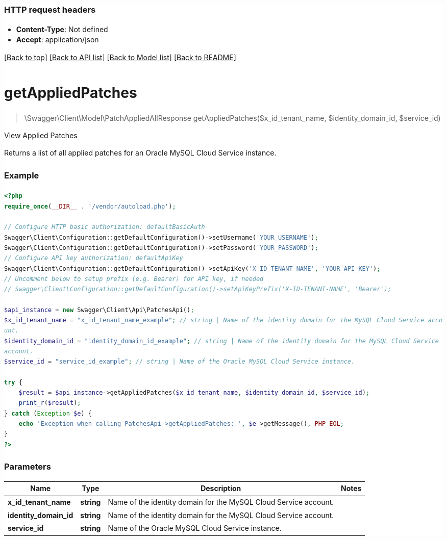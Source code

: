 ### HTTP request headers

 - **Content-Type**: Not defined
 - **Accept**: application/json

[[Back to top]](#) [[Back to API list]](../../README.md#documentation-for-api-endpoints) [[Back to Model list]](../../README.md#documentation-for-models) [[Back to README]](../../README.md)

# **getAppliedPatches**
> \Swagger\Client\Model\PatchAppliedAllResponse getAppliedPatches($x_id_tenant_name, $identity_domain_id, $service_id)

View Applied Patches

Returns a list of all applied patches for an Oracle MySQL Cloud Service instance.

### Example
```php
<?php
require_once(__DIR__ . '/vendor/autoload.php');

// Configure HTTP basic authorization: defaultBasicAuth
Swagger\Client\Configuration::getDefaultConfiguration()->setUsername('YOUR_USERNAME');
Swagger\Client\Configuration::getDefaultConfiguration()->setPassword('YOUR_PASSWORD');
// Configure API key authorization: defaultApiKey
Swagger\Client\Configuration::getDefaultConfiguration()->setApiKey('X-ID-TENANT-NAME', 'YOUR_API_KEY');
// Uncomment below to setup prefix (e.g. Bearer) for API key, if needed
// Swagger\Client\Configuration::getDefaultConfiguration()->setApiKeyPrefix('X-ID-TENANT-NAME', 'Bearer');

$api_instance = new Swagger\Client\Api\PatchesApi();
$x_id_tenant_name = "x_id_tenant_name_example"; // string | Name of the identity domain for the MySQL Cloud Service account.
$identity_domain_id = "identity_domain_id_example"; // string | Name of the identity domain for the MySQL Cloud Service account.
$service_id = "service_id_example"; // string | Name of the Oracle MySQL Cloud Service instance.

try {
    $result = $api_instance->getAppliedPatches($x_id_tenant_name, $identity_domain_id, $service_id);
    print_r($result);
} catch (Exception $e) {
    echo 'Exception when calling PatchesApi->getAppliedPatches: ', $e->getMessage(), PHP_EOL;
}
?>
```

### Parameters

Name | Type | Description  | Notes
------------- | ------------- | ------------- | -------------
 **x_id_tenant_name** | **string**| Name of the identity domain for the MySQL Cloud Service account. |
 **identity_domain_id** | **string**| Name of the identity domain for the MySQL Cloud Service account. |
 **service_id** | **string**| Name of the Oracle MySQL Cloud Service instance. |
